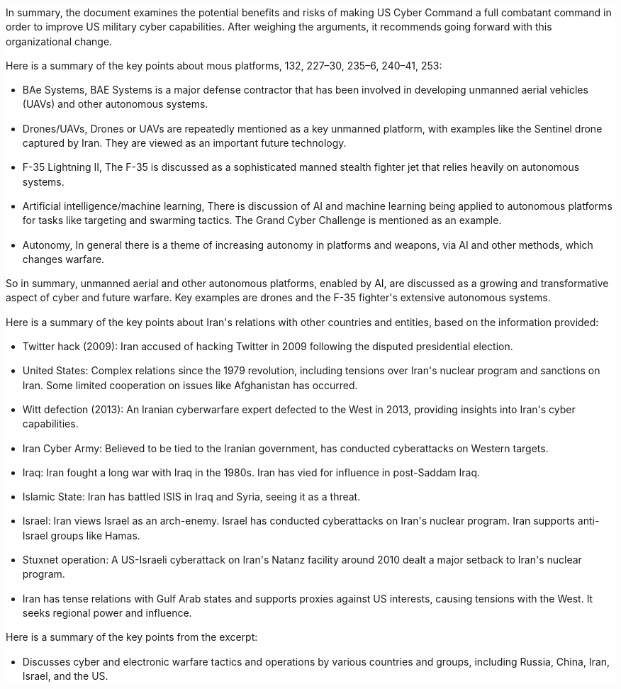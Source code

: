 In summary, the document examines the potential benefits and risks of making US Cyber Command a full combatant command in order to improve US military cyber capabilities. After weighing the arguments, it recommends going forward with this organizational change.

 Here is a summary of the key points about mous platforms, 132, 227–30, 235–6, 240–41, 253:

- BAe Systems, BAE Systems is a major defense contractor that has been involved in developing unmanned aerial vehicles (UAVs) and other autonomous systems. 

- Drones/UAVs, Drones or UAVs are repeatedly mentioned as a key unmanned platform, with examples like the Sentinel drone captured by Iran.  They are viewed as an important future technology.

- F-35 Lightning II, The F-35 is discussed as a sophisticated manned stealth fighter jet that relies heavily on autonomous systems.

- Artificial intelligence/machine learning, There is discussion of AI and machine learning being applied to autonomous platforms for tasks like targeting and swarming tactics. The Grand Cyber Challenge is mentioned as an example. 

- Autonomy, In general there is a theme of increasing autonomy in platforms and weapons, via AI and other methods, which changes warfare.

So in summary, unmanned aerial and other autonomous platforms, enabled by AI, are discussed as a growing and transformative aspect of cyber and future warfare. Key examples are drones and the F-35 fighter's extensive autonomous systems.

 Here is a summary of the key points about Iran's relations with other countries and entities, based on the information provided:

- Twitter hack (2009): Iran accused of hacking Twitter in 2009 following the disputed presidential election. 

- United States: Complex relations since the 1979 revolution, including tensions over Iran's nuclear program and sanctions on Iran. Some limited cooperation on issues like Afghanistan has occurred.  

- Witt defection (2013): An Iranian cyberwarfare expert defected to the West in 2013, providing insights into Iran's cyber capabilities.

- Iran Cyber Army: Believed to be tied to the Iranian government, has conducted cyberattacks on Western targets. 

- Iraq: Iran fought a long war with Iraq in the 1980s. Iran has vied for influence in post-Saddam Iraq.

- Islamic State: Iran has battled ISIS in Iraq and Syria, seeing it as a threat.

- Israel: Iran views Israel as an arch-enemy. Israel has conducted cyberattacks on Iran's nuclear program. Iran supports anti-Israel groups like Hamas. 

- Stuxnet operation: A US-Israeli cyberattack on Iran's Natanz facility around 2010 dealt a major setback to Iran's nuclear program.

- Iran has tense relations with Gulf Arab states and supports proxies against US interests, causing tensions with the West. It seeks regional power and influence.

 Here is a summary of the key points from the excerpt:

- Discusses cyber and electronic warfare tactics and operations by various countries and groups, including Russia, China, Iran, Israel, and the US. 
